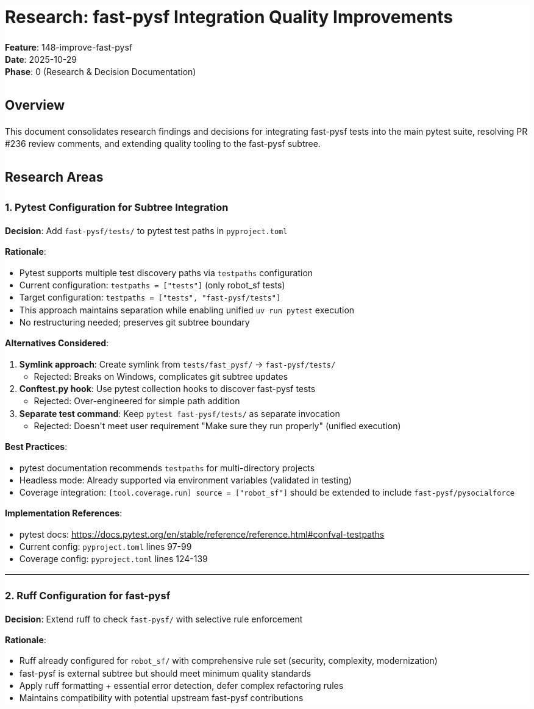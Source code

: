 # Research: fast-pysf Integration Quality Improvements

**Feature**: 148-improve-fast-pysf  
**Date**: 2025-10-29  
**Phase**: 0 (Research & Decision Documentation)

## Overview

This document consolidates research findings and decisions for integrating fast-pysf tests into the main pytest suite, resolving PR #236 review comments, and extending quality tooling to the fast-pysf subtree.

## Research Areas

### 1. Pytest Configuration for Subtree Integration

**Decision**: Add `fast-pysf/tests/` to pytest test paths in `pyproject.toml`

**Rationale**:
- Pytest supports multiple test discovery paths via `testpaths` configuration
- Current configuration: `testpaths = ["tests"]` (only robot_sf tests)
- Target configuration: `testpaths = ["tests", "fast-pysf/tests"]`
- This approach maintains separation while enabling unified `uv run pytest` execution
- No restructuring needed; preserves git subtree boundary

**Alternatives Considered**:
1. **Symlink approach**: Create symlink from `tests/fast_pysf/` → `fast-pysf/tests/`
   - Rejected: Breaks on Windows, complicates git subtree updates
2. **Conftest.py hook**: Use pytest collection hooks to discover fast-pysf tests
   - Rejected: Over-engineered for simple path addition
3. **Separate test command**: Keep `pytest fast-pysf/tests/` as separate invocation
   - Rejected: Doesn't meet user requirement "Make sure they run properly" (unified execution)

**Best Practices**:
- pytest documentation recommends `testpaths` for multi-directory projects
- Headless mode: Already supported via environment variables (validated in testing)
- Coverage integration: `[tool.coverage.run] source = ["robot_sf"]` should be extended to include `fast-pysf/pysocialforce`

**Implementation References**:
- pytest docs: https://docs.pytest.org/en/stable/reference/reference.html#confval-testpaths
- Current config: `pyproject.toml` lines 97-99
- Coverage config: `pyproject.toml` lines 124-139

---

### 2. Ruff Configuration for fast-pysf

**Decision**: Extend ruff to check `fast-pysf/` with selective rule enforcement

**Rationale**:
- Ruff already configured for `robot_sf/` with comprehensive rule set (security, complexity, modernization)
- fast-pysf is external subtree but should meet minimum quality standards
- Apply ruff formatting + essential error detection, defer complex refactoring rules
- Maintains compatibility with potential upstream fast-pysf contributions
